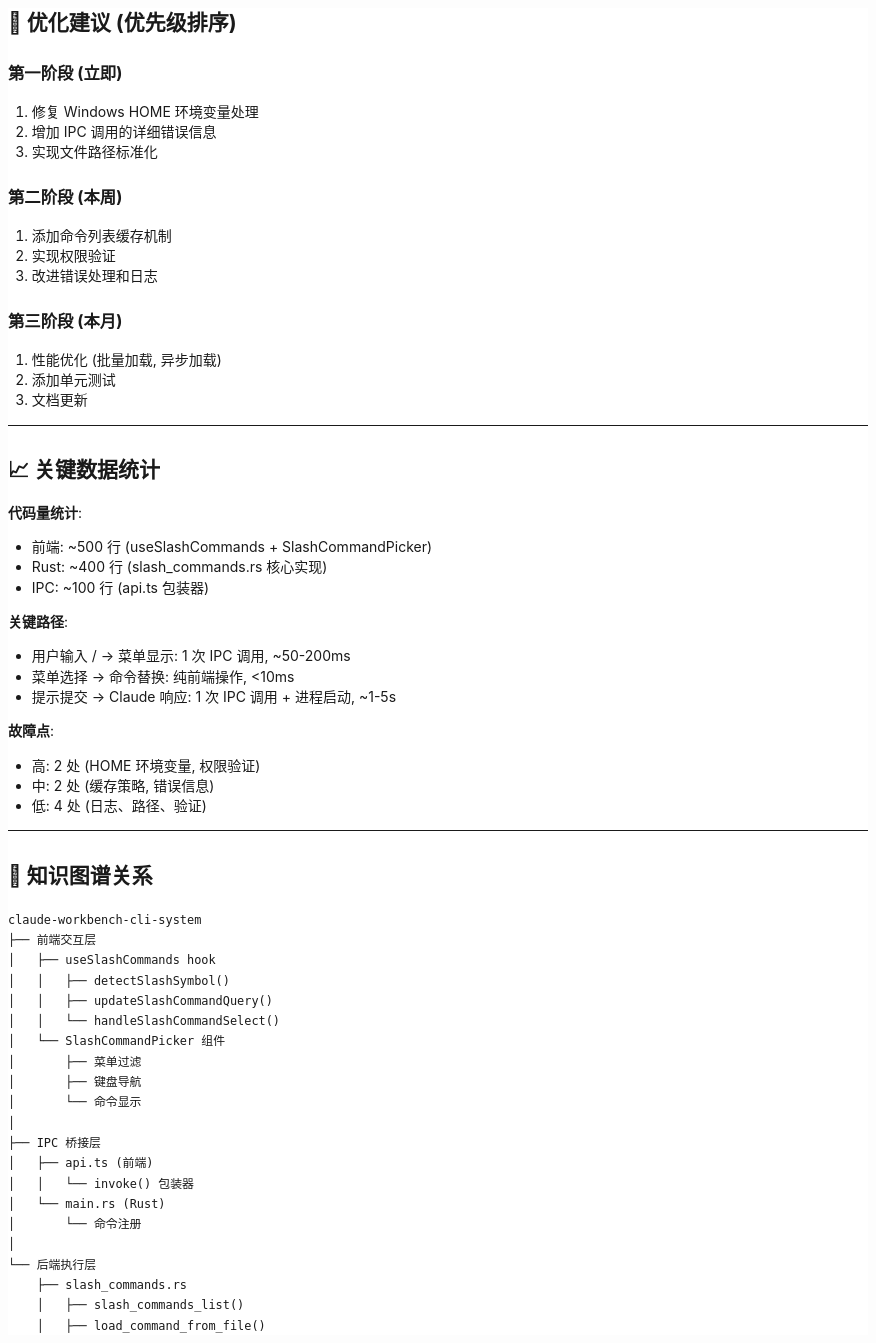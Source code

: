 
## 🎯 优化建议 (优先级排序)

### 第一阶段 (立即)
1. 修复 Windows HOME 环境变量处理
2. 增加 IPC 调用的详细错误信息
3. 实现文件路径标准化

### 第二阶段 (本周)
1. 添加命令列表缓存机制
2. 实现权限验证
3. 改进错误处理和日志

### 第三阶段 (本月)
1. 性能优化 (批量加载, 异步加载)
2. 添加单元测试
3. 文档更新

---

## 📈 关键数据统计

**代码量统计**:
- 前端: ~500 行 (useSlashCommands + SlashCommandPicker)
- Rust: ~400 行 (slash_commands.rs 核心实现)
- IPC: ~100 行 (api.ts 包装器)

**关键路径**:
- 用户输入 / → 菜单显示: 1 次 IPC 调用, ~50-200ms
- 菜单选择 → 命令替换: 纯前端操作, <10ms
- 提示提交 → Claude 响应: 1 次 IPC 调用 + 进程启动, ~1-5s

**故障点**:
- 高: 2 处 (HOME 环境变量, 权限验证)
- 中: 2 处 (缓存策略, 错误信息)
- 低: 4 处 (日志、路径、验证)

---

## 🔗 知识图谱关系

```
claude-workbench-cli-system
├── 前端交互层
│   ├── useSlashCommands hook
│   │   ├── detectSlashSymbol()
│   │   ├── updateSlashCommandQuery()
│   │   └── handleSlashCommandSelect()
│   └── SlashCommandPicker 组件
│       ├── 菜单过滤
│       ├── 键盘导航
│       └── 命令显示
│
├── IPC 桥接层
│   ├── api.ts (前端)
│   │   └── invoke() 包装器
│   └── main.rs (Rust)
│       └── 命令注册
│
└── 后端执行层
    ├── slash_commands.rs
    │   ├── slash_commands_list()
    │   ├── load_command_from_file()
```